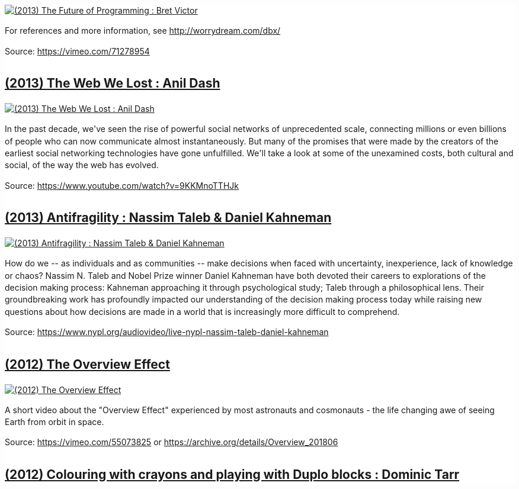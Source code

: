 [![(2013) The Future of Programming : Bret Victor](https://tube.arthack.nz/static/thumbnails/94cf95d1-fed3-4816-a390-027509489cd9.jpg)](https://tube.arthack.nz/videos/watch/942ce12d-49b6-41f2-9a1a-6f42acfc775c)

For references and more information, see http://worrydream.com/dbx/

Source: https://vimeo.com/71278954

## [(2013) The Web We Lost : Anil Dash](https://tube.arthack.nz/videos/watch/9f8680bf-e053-4e41-8982-08912afa853a)

[![(2013) The Web We Lost : Anil Dash](https://tube.arthack.nz/static/thumbnails/fb8b6bec-2c57-4a58-8921-67128739b4bc.jpg)](https://tube.arthack.nz/videos/watch/9f8680bf-e053-4e41-8982-08912afa853a)

In the past decade, we've seen the rise of powerful social networks of unprecedented scale, connecting millions or even billions of people who can now communicate almost instantaneously. But many of the promises that were made by the creators of the earliest social networking technologies have gone unfulfilled. We'll take a look at some of the unexamined costs, both cultural and social, of the way the web has evolved.

Source: https://www.youtube.com/watch?v=9KKMnoTTHJk

## [(2013) Antifragility : Nassim Taleb & Daniel Kahneman](https://tube.arthack.nz/videos/watch/1ec547ec-4737-4bb1-a1f7-d1201568622e)

[![(2013) Antifragility : Nassim Taleb & Daniel Kahneman](https://tube.arthack.nz/static/thumbnails/906e933e-fcf0-4dc7-8a23-3e76a609446e.jpg)](https://tube.arthack.nz/videos/watch/1ec547ec-4737-4bb1-a1f7-d1201568622e)

How do we -- as individuals and as communities -- make decisions when faced with uncertainty, inexperience, lack of knowledge or chaos? Nassim N. Taleb and Nobel Prize winner Daniel Kahneman have both devoted their careers to explorations of the decision making process: Kahneman approaching it through psychological study; Taleb through a philosophical lens. Their groundbreaking work has profoundly impacted our understanding of the decision making process today while raising new questions about how decisions are made in a world that is increasingly more difficult to comprehend.

Source: https://www.nypl.org/audiovideo/live-nypl-nassim-taleb-daniel-kahneman

## [(2012) The Overview Effect](https://tube.arthack.nz/videos/watch/91da8617-1f13-470e-b828-23416fd879ff)

[![(2012) The Overview Effect](https://tube.arthack.nz/static/thumbnails/ea516ec4-2326-4da6-ace8-276f5d7f616e.jpg)](https://tube.arthack.nz/videos/watch/91da8617-1f13-470e-b828-23416fd879ff)

A short video about the "Overview Effect" experienced by most astronauts and cosmonauts - the life changing awe of seeing Earth from orbit in space.

Source: https://vimeo.com/55073825 or https://archive.org/details/Overview_201806

## [(2012) Colouring with crayons and playing with Duplo blocks : Dominic Tarr](https://tube.arthack.nz/videos/watch/310ce935-342a-444a-9e5a-38a9d87201d5)
